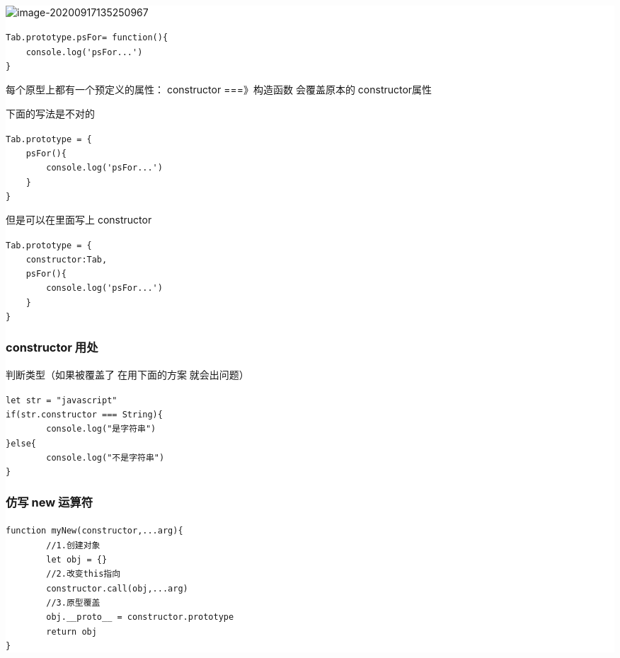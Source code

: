 ![image-20200917135250967](https://cdn.jsdelivr.net/gh/duogongneng/MyBlogImg@master/imgimage-20200917135250967.png)



```
Tab.prototype.psFor= function(){
	console.log('psFor...')
}
```

每个原型上都有一个预定义的属性： constructor ===》构造函数 会覆盖原本的 constructor属性

下面的写法是不对的

```
Tab.prototype = {
	psFor(){
		console.log('psFor...')
	}
}
```

但是可以在里面写上 constructor

```
Tab.prototype = {
	constructor:Tab,
	psFor(){
		console.log('psFor...')
	}
} 
```

### constructor 用处

判断类型（如果被覆盖了 在用下面的方案 就会出问题）

```
let str = "javascript"
if(str.constructor === String){
		console.log("是字符串")
}else{
		console.log("不是字符串")
}
```

### 仿写 new 运算符

```
function myNew(constructor,...arg){
		//1.创建对象
		let obj = {}
		//2.改变this指向
		constructor.call(obj,...arg)
		//3.原型覆盖
		obj.__proto__ = constructor.prototype
		return obj
}
```

